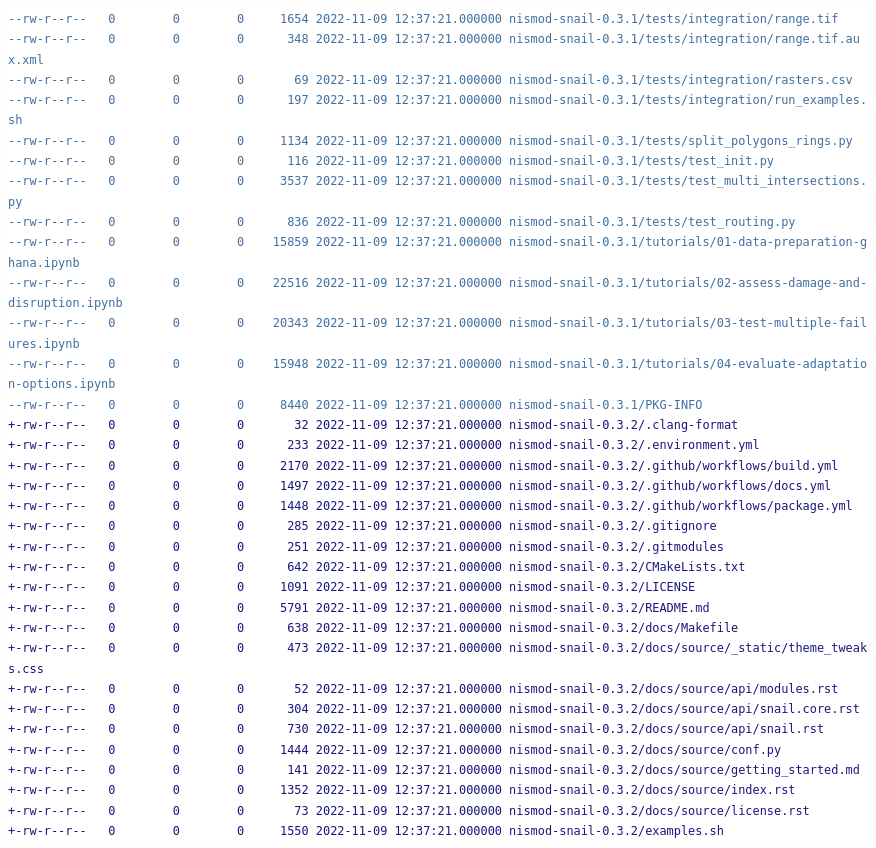 ```diff
--rw-r--r--   0        0        0     1654 2022-11-09 12:37:21.000000 nismod-snail-0.3.1/tests/integration/range.tif
--rw-r--r--   0        0        0      348 2022-11-09 12:37:21.000000 nismod-snail-0.3.1/tests/integration/range.tif.aux.xml
--rw-r--r--   0        0        0       69 2022-11-09 12:37:21.000000 nismod-snail-0.3.1/tests/integration/rasters.csv
--rw-r--r--   0        0        0      197 2022-11-09 12:37:21.000000 nismod-snail-0.3.1/tests/integration/run_examples.sh
--rw-r--r--   0        0        0     1134 2022-11-09 12:37:21.000000 nismod-snail-0.3.1/tests/split_polygons_rings.py
--rw-r--r--   0        0        0      116 2022-11-09 12:37:21.000000 nismod-snail-0.3.1/tests/test_init.py
--rw-r--r--   0        0        0     3537 2022-11-09 12:37:21.000000 nismod-snail-0.3.1/tests/test_multi_intersections.py
--rw-r--r--   0        0        0      836 2022-11-09 12:37:21.000000 nismod-snail-0.3.1/tests/test_routing.py
--rw-r--r--   0        0        0    15859 2022-11-09 12:37:21.000000 nismod-snail-0.3.1/tutorials/01-data-preparation-ghana.ipynb
--rw-r--r--   0        0        0    22516 2022-11-09 12:37:21.000000 nismod-snail-0.3.1/tutorials/02-assess-damage-and-disruption.ipynb
--rw-r--r--   0        0        0    20343 2022-11-09 12:37:21.000000 nismod-snail-0.3.1/tutorials/03-test-multiple-failures.ipynb
--rw-r--r--   0        0        0    15948 2022-11-09 12:37:21.000000 nismod-snail-0.3.1/tutorials/04-evaluate-adaptation-options.ipynb
--rw-r--r--   0        0        0     8440 2022-11-09 12:37:21.000000 nismod-snail-0.3.1/PKG-INFO
+-rw-r--r--   0        0        0       32 2022-11-09 12:37:21.000000 nismod-snail-0.3.2/.clang-format
+-rw-r--r--   0        0        0      233 2022-11-09 12:37:21.000000 nismod-snail-0.3.2/.environment.yml
+-rw-r--r--   0        0        0     2170 2022-11-09 12:37:21.000000 nismod-snail-0.3.2/.github/workflows/build.yml
+-rw-r--r--   0        0        0     1497 2022-11-09 12:37:21.000000 nismod-snail-0.3.2/.github/workflows/docs.yml
+-rw-r--r--   0        0        0     1448 2022-11-09 12:37:21.000000 nismod-snail-0.3.2/.github/workflows/package.yml
+-rw-r--r--   0        0        0      285 2022-11-09 12:37:21.000000 nismod-snail-0.3.2/.gitignore
+-rw-r--r--   0        0        0      251 2022-11-09 12:37:21.000000 nismod-snail-0.3.2/.gitmodules
+-rw-r--r--   0        0        0      642 2022-11-09 12:37:21.000000 nismod-snail-0.3.2/CMakeLists.txt
+-rw-r--r--   0        0        0     1091 2022-11-09 12:37:21.000000 nismod-snail-0.3.2/LICENSE
+-rw-r--r--   0        0        0     5791 2022-11-09 12:37:21.000000 nismod-snail-0.3.2/README.md
+-rw-r--r--   0        0        0      638 2022-11-09 12:37:21.000000 nismod-snail-0.3.2/docs/Makefile
+-rw-r--r--   0        0        0      473 2022-11-09 12:37:21.000000 nismod-snail-0.3.2/docs/source/_static/theme_tweaks.css
+-rw-r--r--   0        0        0       52 2022-11-09 12:37:21.000000 nismod-snail-0.3.2/docs/source/api/modules.rst
+-rw-r--r--   0        0        0      304 2022-11-09 12:37:21.000000 nismod-snail-0.3.2/docs/source/api/snail.core.rst
+-rw-r--r--   0        0        0      730 2022-11-09 12:37:21.000000 nismod-snail-0.3.2/docs/source/api/snail.rst
+-rw-r--r--   0        0        0     1444 2022-11-09 12:37:21.000000 nismod-snail-0.3.2/docs/source/conf.py
+-rw-r--r--   0        0        0      141 2022-11-09 12:37:21.000000 nismod-snail-0.3.2/docs/source/getting_started.md
+-rw-r--r--   0        0        0     1352 2022-11-09 12:37:21.000000 nismod-snail-0.3.2/docs/source/index.rst
+-rw-r--r--   0        0        0       73 2022-11-09 12:37:21.000000 nismod-snail-0.3.2/docs/source/license.rst
+-rw-r--r--   0        0        0     1550 2022-11-09 12:37:21.000000 nismod-snail-0.3.2/examples.sh
```